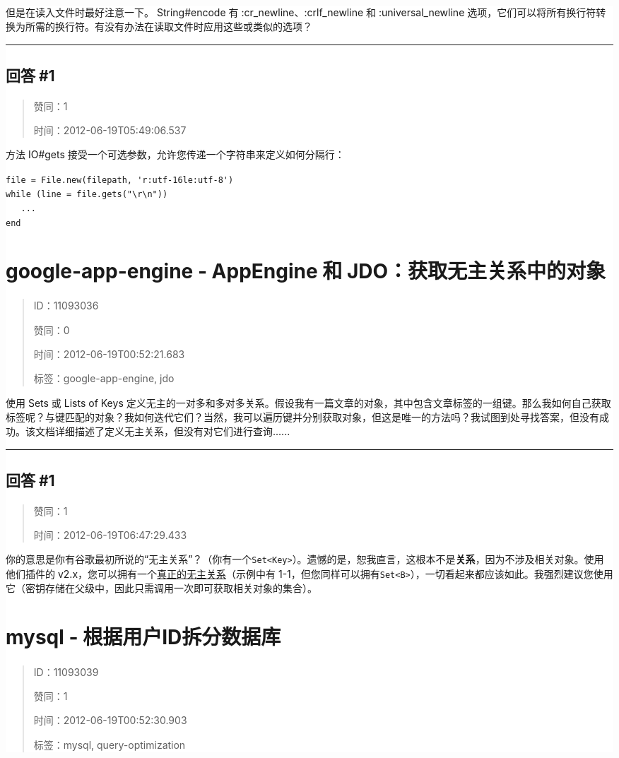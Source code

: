 但是在读入文件时最好注意一下。 String#encode 有 :cr_newline、:crlf_newline 和 :universal_newline 选项，它们可以将所有换行符转换为所需的换行符。有没有办法在读取文件时应用这些或类似的选项？

* * *

## 回答 #1

> 赞同：1
> 
> 时间：2012-06-19T05:49:06.537

方法 IO#gets 接受一个可选参数，允许您传递一个字符串来定义如何分隔行：

```
file = File.new(filepath, 'r:utf-16le:utf-8')
while (line = file.gets("\r\n"))
   ...
end 
```

# google-app-engine - AppEngine 和 JDO：获取无主关系中的对象

> ID：11093036
> 
> 赞同：0
> 
> 时间：2012-06-19T00:52:21.683
> 
> 标签：google-app-engine, jdo

使用 Sets 或 Lists of Keys 定义无主的一对多和多对多关系。假设我有一篇文章的对象，其中包含文章标签的一组键。那么我如何自己获取标签呢？与键匹配的对象？我如何迭代它们？当然，我可以遍历键并分别获取对象，但这是唯一的方法吗？我试图到处寻找答案，但没有成功。该文档详细描述了定义无主关系，但没有对它们进行查询......

* * *

## 回答 #1

> 赞同：1
> 
> 时间：2012-06-19T06:47:29.433

你的意思是你有谷歌最初所说的“无主关系”？（你有一个`Set<Key>`）。遗憾的是，恕我直言，这根本不是**关系**，因为不涉及相关对象。使用他们插件的 v2.x，您可以拥有一个[真正的无主关系](http://datanucleus.blogspot.co.uk/2011/11/gaej-and-datanucleus-v3-part-2.html)（示例中有 1-1，但您同样可以拥有`Set<B>`），一切看起来都应该如此。我强烈建议您使用它（密钥存储在父级中，因此只需调用一次即可获取相关对象的集合）。

# mysql - 根据用户ID拆分数据库

> ID：11093039
> 
> 赞同：1
> 
> 时间：2012-06-19T00:52:30.903
> 
> 标签：mysql, query-optimization
